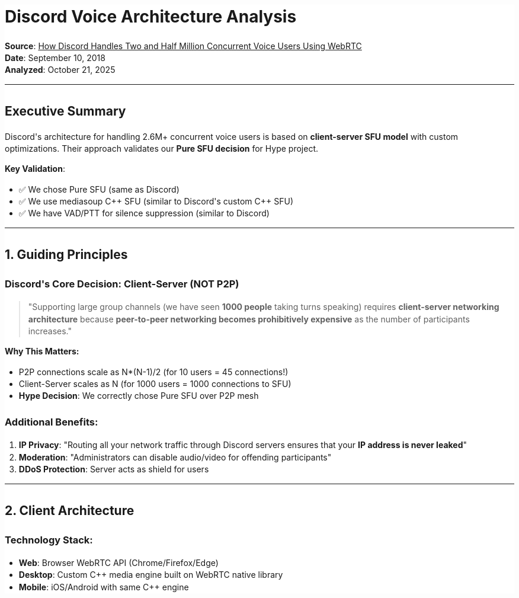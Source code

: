 # Discord Voice Architecture Analysis

**Source**: [How Discord Handles Two and Half Million Concurrent Voice Users Using WebRTC](https://discord.com/blog/how-discord-handles-two-and-half-million-concurrent-voice-users-using-webrtc)  
**Date**: September 10, 2018  
**Analyzed**: October 21, 2025

---

## Executive Summary

Discord's architecture for handling 2.6M+ concurrent voice users is based on **client-server SFU model** with custom optimizations. Their approach validates our **Pure SFU decision** for Hype project.

**Key Validation**:

-   ✅ We chose Pure SFU (same as Discord)
-   ✅ We use mediasoup C++ SFU (similar to Discord's custom C++ SFU)
-   ✅ We have VAD/PTT for silence suppression (similar to Discord)

---

## 1. Guiding Principles

### Discord's Core Decision: Client-Server (NOT P2P)

> "Supporting large group channels (we have seen **1000 people** taking turns speaking) requires **client-server networking architecture** because **peer-to-peer networking becomes prohibitively expensive** as the number of participants increases."

**Why This Matters:**

-   P2P connections scale as N\*(N-1)/2 (for 10 users = 45 connections!)
-   Client-Server scales as N (for 1000 users = 1000 connections to SFU)
-   **Hype Decision**: We correctly chose Pure SFU over P2P mesh

### Additional Benefits:

1. **IP Privacy**: "Routing all your network traffic through Discord servers ensures that your **IP address is never leaked**"
2. **Moderation**: "Administrators can disable audio/video for offending participants"
3. **DDoS Protection**: Server acts as shield for users

---

## 2. Client Architecture

### Technology Stack:

-   **Web**: Browser WebRTC API (Chrome/Firefox/Edge)
-   **Desktop**: Custom C++ media engine built on WebRTC native library
-   **Mobile**: iOS/Android with same C++ engine
